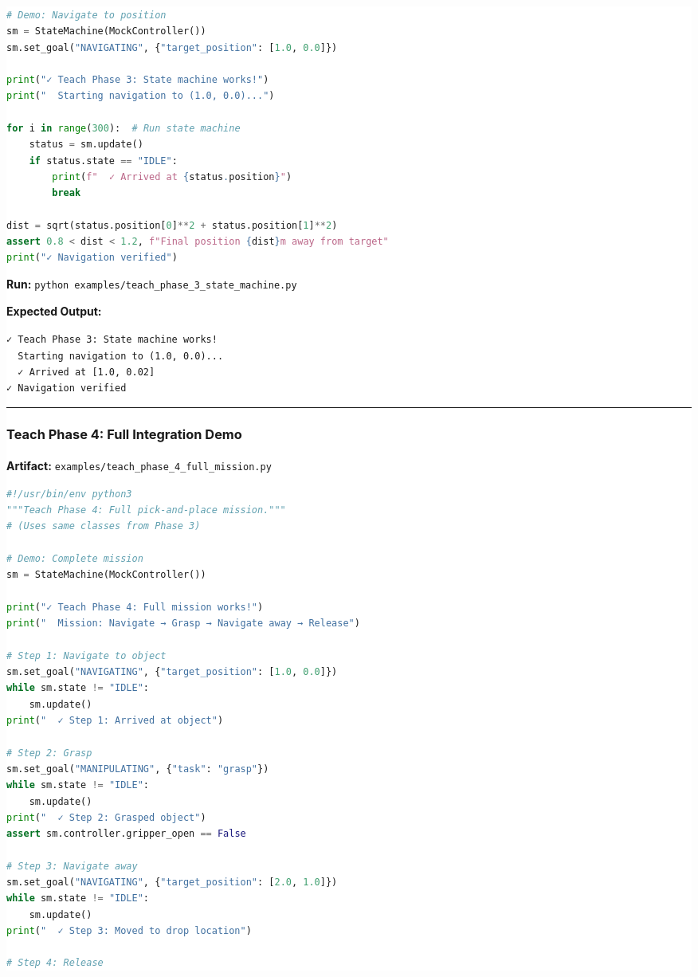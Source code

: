 ```python
# Demo: Navigate to position
sm = StateMachine(MockController())
sm.set_goal("NAVIGATING", {"target_position": [1.0, 0.0]})

print("✓ Teach Phase 3: State machine works!")
print("  Starting navigation to (1.0, 0.0)...")

for i in range(300):  # Run state machine
    status = sm.update()
    if status.state == "IDLE":
        print(f"  ✓ Arrived at {status.position}")
        break

dist = sqrt(status.position[0]**2 + status.position[1]**2)
assert 0.8 < dist < 1.2, f"Final position {dist}m away from target"
print("✓ Navigation verified")
```

**Run:** `python examples/teach_phase_3_state_machine.py`

**Expected Output:**
```
✓ Teach Phase 3: State machine works!
  Starting navigation to (1.0, 0.0)...
  ✓ Arrived at [1.0, 0.02]
✓ Navigation verified
```

---

### Teach Phase 4: Full Integration Demo

**Artifact:** `examples/teach_phase_4_full_mission.py`

```python
#!/usr/bin/env python3
"""Teach Phase 4: Full pick-and-place mission."""
# (Uses same classes from Phase 3)

# Demo: Complete mission
sm = StateMachine(MockController())

print("✓ Teach Phase 4: Full mission works!")
print("  Mission: Navigate → Grasp → Navigate away → Release")

# Step 1: Navigate to object
sm.set_goal("NAVIGATING", {"target_position": [1.0, 0.0]})
while sm.state != "IDLE":
    sm.update()
print("  ✓ Step 1: Arrived at object")

# Step 2: Grasp
sm.set_goal("MANIPULATING", {"task": "grasp"})
while sm.state != "IDLE":
    sm.update()
print("  ✓ Step 2: Grasped object")
assert sm.controller.gripper_open == False

# Step 3: Navigate away
sm.set_goal("NAVIGATING", {"target_position": [2.0, 1.0]})
while sm.state != "IDLE":
    sm.update()
print("  ✓ Step 3: Moved to drop location")

# Step 4: Release
```